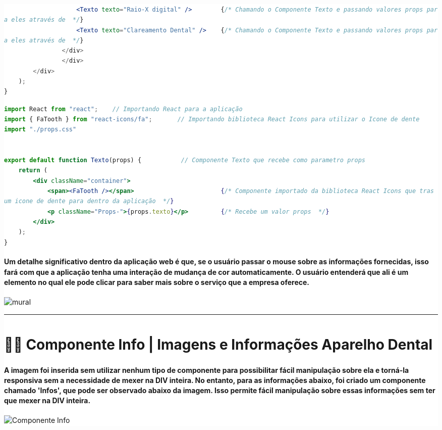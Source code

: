 ```jsx
                    <Texto texto="Raio-X digital" />        {/* Chamando o Componente Texto e passando valores props para eles através de  */}  
                    <Texto texto="Clareamento Dental" />    {/* Chamando o Componente Texto e passando valores props para eles através de  */}  
                </div>
                </div>
        </div>
    );
}
```
```jsx
import React from "react";    // Importando React para a aplicação
import { FaTooth } from "react-icons/fa";       // Importando biblioteca React Icons para utilizar o Icone de dente
import "./props.css"


export default function Texto(props) {           // Componente Texto que recebe como parametro props
    return (
        <div className="container">
            <span><FaTooth /></span>                        {/* Componente importado da biblioteca React Icons que tras um icone de dente para dentro da aplicação  */}  
            <p className="Props-">{props.texto}</p>         {/* Recebe um valor props  */}  
        </div>
    );
}
```

#### Um detalhe significativo dentro da aplicação web é que, se o usuário passar o mouse sobre as informações fornecidas, isso fará com que a aplicação tenha uma interação de mudança de cor automaticamente. O usuário entenderá que ali é um elemento no qual ele pode clicar para saber mais sobre o serviço que a empresa oferece.
![mural](https://github.com/pastelzinhoo/DentesSaudaveis/assets/152567365/072d2571-878a-4db9-8627-9251bd6b57a2)

---


# 👨‍💻 Componente Info | Imagens e Informações Aparelho Dental
#### A imagem foi inserida sem utilizar nenhum tipo de componente para possibilitar fácil manipulação sobre ela e torná-la responsiva sem a necessidade de mexer na DIV inteira. No entanto, para as informações abaixo, foi criado um componente chamado **'Infos'**, que pode ser observado abaixo da imagem. Isso permite fácil manipulação sobre essas informações sem ter que mexer na DIV inteira.
![Componente Info](https://media.discordapp.net/attachments/1194334339954131054/1194336237847330936/image.png?ex=65affb4c&is=659d864c&hm=1f56f6061d97262b372db448d011a6608dfa6eb8894c42263518a97ec12ae4ed&=&format=webp&quality=lossless&width=1404&height=561)
